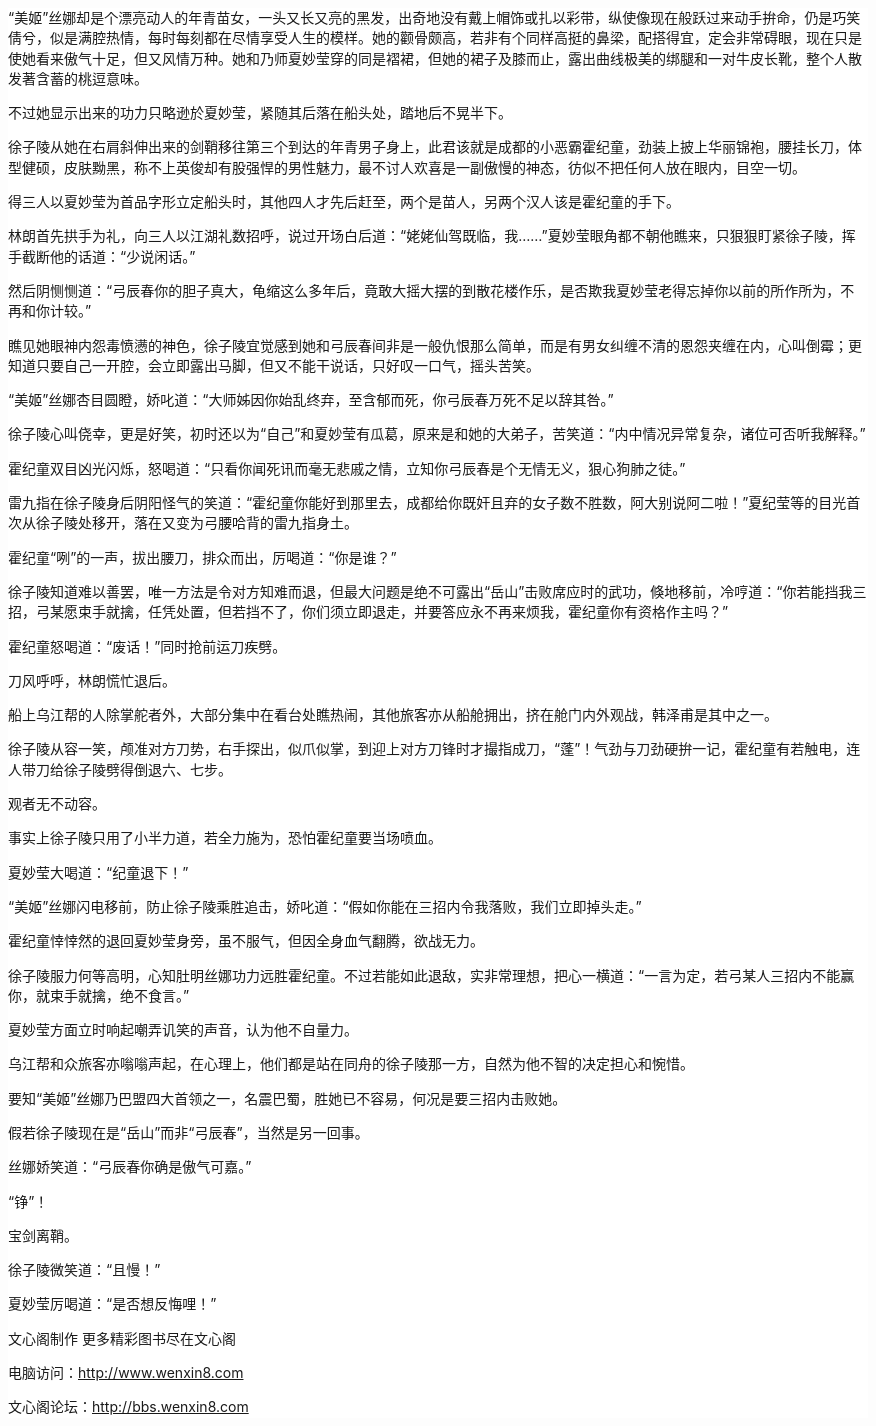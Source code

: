“美姬”丝娜却是个漂亮动人的年青苗女，一头又长又亮的黑发，出奇地没有戴上帽饰或扎以彩带，纵使像现在般跃过来动手拚命，仍是巧笑倩兮，似是满腔热情，每时每刻都在尽情享受人生的模样。她的颧骨颇高，若非有个同样高挺的鼻梁，配搭得宜，定会非常碍眼，现在只是使她看来傲气十足，但又风情万种。她和乃师夏妙莹穿的同是褶裙，但她的裙子及膝而止，露出曲线极美的绑腿和一对牛皮长靴，整个人散发著含蓄的桃逗意味。

不过她显示出来的功力只略逊於夏妙莹，紧随其后落在船头处，踏地后不晃半下。

徐子陵从她在右肩斜伸出来的剑鞘移往第三个到达的年青男子身上，此君该就是成都的小恶霸霍纪童，劲装上披上华丽锦袍，腰挂长刀，体型健硕，皮肤黝黑，称不上英俊却有股强悍的男性魅力，最不讨人欢喜是一副傲慢的神态，彷似不把任何人放在眼内，目空一切。

得三人以夏妙莹为首品字形立定船头时，其他四人才先后赶至，两个是苗人，另两个汉人该是霍纪童的手下。

林朗首先拱手为礼，向三人以江湖礼数招呼，说过开场白后道：“姥姥仙驾既临，我……”夏妙莹眼角都不朝他瞧来，只狠狠盯紧徐子陵，挥手截断他的话道：“少说闲话。”

然后阴恻恻道：“弓辰春你的胆子真大，龟缩这么多年后，竟敢大摇大摆的到散花楼作乐，是否欺我夏妙莹老得忘掉你以前的所作所为，不再和你计较。”

瞧见她眼神内怨毒愤懑的神色，徐子陵宜觉感到她和弓辰春间非是一般仇恨那么简单，而是有男女纠缠不清的恩怨夹缠在内，心叫倒霉；更知道只要自己一开腔，会立即露出马脚，但又不能干说话，只好叹一口气，摇头苦笑。

“美姬”丝娜杏目圆瞪，娇叱道：“大师姊因你始乱终弃，至含郁而死，你弓辰春万死不足以辞其咎。”

徐子陵心叫侥幸，更是好笑，初时还以为“自己”和夏妙莹有瓜葛，原来是和她的大弟子，苦笑道：“内中情况异常复杂，诸位可否听我解释。”

霍纪童双目凶光闪烁，怒喝道：“只看你闻死讯而毫无悲戚之情，立知你弓辰春是个无情无义，狠心狗肺之徒。”

雷九指在徐子陵身后阴阳怪气的笑道：“霍纪童你能好到那里去，成都给你既奸且弃的女子数不胜数，阿大别说阿二啦！”夏纪莹等的目光首次从徐子陵处移开，落在又变为弓腰哈背的雷九指身土。

霍纪童“咧”的一声，拔出腰刀，排众而出，厉喝道：“你是谁？”

徐子陵知道难以善罢，唯一方法是令对方知难而退，但最大问题是绝不可露出“岳山”击败席应时的武功，倏地移前，冷哼道：“你若能挡我三招，弓某愿束手就擒，任凭处置，但若挡不了，你们须立即退走，并要答应永不再来烦我，霍纪童你有资格作主吗？”

霍纪童怒喝道：“废话！”同时抢前运刀疾劈。

刀风呼呼，林朗慌忙退后。

船上乌江帮的人除掌舵者外，大部分集中在看台处瞧热闹，其他旅客亦从船舱拥出，挤在舱门内外观战，韩泽甫是其中之一。

徐子陵从容一笑，颅准对方刀势，右手探出，似爪似掌，到迎上对方刀锋时才撮指成刀，“蓬”！气劲与刀劲硬拚一记，霍纪童有若触电，连人带刀给徐子陵劈得倒退六、七步。

观者无不动容。

事实上徐子陵只用了小半力道，若全力施为，恐怕霍纪童要当场喷血。

夏妙莹大喝道：“纪童退下！”

“美姬”丝娜闪电移前，防止徐子陵乘胜追击，娇叱道：“假如你能在三招内令我落败，我们立即掉头走。”

霍纪童悻悻然的退回夏妙莹身旁，虽不服气，但因全身血气翻腾，欲战无力。

徐子陵服力何等高明，心知肚明丝娜功力远胜霍纪童。不过若能如此退敌，实非常理想，把心一横道：“一言为定，若弓某人三招内不能赢你，就束手就擒，绝不食言。”

夏妙莹方面立时响起嘲弄讥笑的声音，认为他不自量力。

乌江帮和众旅客亦嗡嗡声起，在心理上，他们都是站在同舟的徐子陵那一方，自然为他不智的决定担心和惋惜。

要知“美姬”丝娜乃巴盟四大首领之一，名震巴蜀，胜她已不容易，何况是要三招内击败她。

假若徐子陵现在是“岳山”而非“弓辰春”，当然是另一回事。

丝娜娇笑道：“弓辰春你确是傲气可嘉。”

“铮”！

宝剑离鞘。

徐子陵微笑道：“且慢！”

夏妙莹厉喝道：“是否想反悔哩！”

文心阁制作 更多精彩图书尽在文心阁

电脑访问：http://www.wenxin8.com

文心阁论坛：http://bbs.wenxin8.com